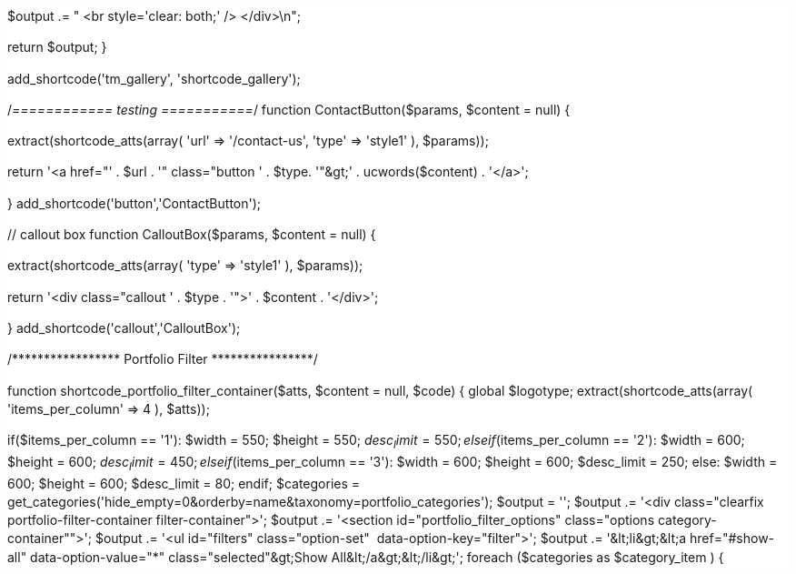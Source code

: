 $output .= "
&lt;br style='clear: both;' /&gt;
&lt;/div&gt;\n";

return $output;
}

add_shortcode('tm_gallery', 'shortcode_gallery');


/*============ testing ===========*/
function ContactButton($params, $content = null) {

extract(shortcode_atts(array(
'url' =&gt; '/contact-us',
'type' =&gt; 'style1'
), $params));

return
'&lt;a href="' . $url . '" class="button ' . $type. '"&gt;' . ucwords($content) . '&lt;/a&gt;';

}
add_shortcode('button','ContactButton');

// callout box
function CalloutBox($params, $content = null) {

extract(shortcode_atts(array(
'type' =&gt; 'style1'
), $params));

return
'&lt;div class="callout ' . $type . '"&gt;' . $content . '&lt;/div&gt;';

}
add_shortcode('callout','CalloutBox');

/***************** Portfolio Filter ****************/

function shortcode_portfolio_filter_container($atts, $content = null, $code) {
global $logotype;
extract(shortcode_atts(array(
'items_per_column' =&gt; 4
), $atts));

if($items_per_column == '1'):
$width = 550;
$height = 550;
$desc_limit = 550;
elseif($items_per_column == '2'):
$width = 600;
$height = 600;
$desc_limit = 450;
elseif($items_per_column == '3'):
$width = 600;
$height = 600;
$desc_limit = 250;
else:
$width = 600;
$height = 600;
$desc_limit = 80;
endif;
$categories = get_categories('hide_empty=0&amp;orderby=name&amp;taxonomy=portfolio_categories');
$output = '';
$output .= '&lt;div class="clearfix portfolio-filter-container filter-container"&gt;';
$output .= '&lt;section id="portfolio_filter_options" class="options category-container""&gt;';
$output .= '&lt;ul id="filters" class="option-set"  data-option-key="filter"&gt;';
$output .= '&lt;li&gt;&lt;a href="#show-all" data-option-value="*" class="selected"&gt;Show All&lt;/a&gt;&lt;/li&gt;';
foreach ($categories as $category_item ) {